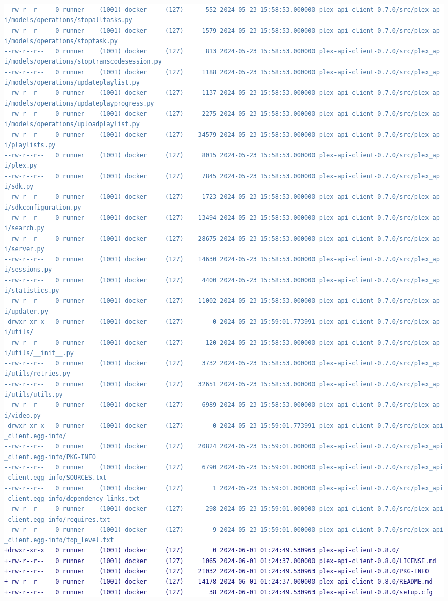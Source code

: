 ```diff
--rw-r--r--   0 runner    (1001) docker     (127)      552 2024-05-23 15:58:53.000000 plex-api-client-0.7.0/src/plex_api/models/operations/stopalltasks.py
--rw-r--r--   0 runner    (1001) docker     (127)     1579 2024-05-23 15:58:53.000000 plex-api-client-0.7.0/src/plex_api/models/operations/stoptask.py
--rw-r--r--   0 runner    (1001) docker     (127)      813 2024-05-23 15:58:53.000000 plex-api-client-0.7.0/src/plex_api/models/operations/stoptranscodesession.py
--rw-r--r--   0 runner    (1001) docker     (127)     1188 2024-05-23 15:58:53.000000 plex-api-client-0.7.0/src/plex_api/models/operations/updateplaylist.py
--rw-r--r--   0 runner    (1001) docker     (127)     1137 2024-05-23 15:58:53.000000 plex-api-client-0.7.0/src/plex_api/models/operations/updateplayprogress.py
--rw-r--r--   0 runner    (1001) docker     (127)     2275 2024-05-23 15:58:53.000000 plex-api-client-0.7.0/src/plex_api/models/operations/uploadplaylist.py
--rw-r--r--   0 runner    (1001) docker     (127)    34579 2024-05-23 15:58:53.000000 plex-api-client-0.7.0/src/plex_api/playlists.py
--rw-r--r--   0 runner    (1001) docker     (127)     8015 2024-05-23 15:58:53.000000 plex-api-client-0.7.0/src/plex_api/plex.py
--rw-r--r--   0 runner    (1001) docker     (127)     7845 2024-05-23 15:58:53.000000 plex-api-client-0.7.0/src/plex_api/sdk.py
--rw-r--r--   0 runner    (1001) docker     (127)     1723 2024-05-23 15:58:53.000000 plex-api-client-0.7.0/src/plex_api/sdkconfiguration.py
--rw-r--r--   0 runner    (1001) docker     (127)    13494 2024-05-23 15:58:53.000000 plex-api-client-0.7.0/src/plex_api/search.py
--rw-r--r--   0 runner    (1001) docker     (127)    28675 2024-05-23 15:58:53.000000 plex-api-client-0.7.0/src/plex_api/server.py
--rw-r--r--   0 runner    (1001) docker     (127)    14630 2024-05-23 15:58:53.000000 plex-api-client-0.7.0/src/plex_api/sessions.py
--rw-r--r--   0 runner    (1001) docker     (127)     4400 2024-05-23 15:58:53.000000 plex-api-client-0.7.0/src/plex_api/statistics.py
--rw-r--r--   0 runner    (1001) docker     (127)    11002 2024-05-23 15:58:53.000000 plex-api-client-0.7.0/src/plex_api/updater.py
-drwxr-xr-x   0 runner    (1001) docker     (127)        0 2024-05-23 15:59:01.773991 plex-api-client-0.7.0/src/plex_api/utils/
--rw-r--r--   0 runner    (1001) docker     (127)      120 2024-05-23 15:58:53.000000 plex-api-client-0.7.0/src/plex_api/utils/__init__.py
--rw-r--r--   0 runner    (1001) docker     (127)     3732 2024-05-23 15:58:53.000000 plex-api-client-0.7.0/src/plex_api/utils/retries.py
--rw-r--r--   0 runner    (1001) docker     (127)    32651 2024-05-23 15:58:53.000000 plex-api-client-0.7.0/src/plex_api/utils/utils.py
--rw-r--r--   0 runner    (1001) docker     (127)     6989 2024-05-23 15:58:53.000000 plex-api-client-0.7.0/src/plex_api/video.py
-drwxr-xr-x   0 runner    (1001) docker     (127)        0 2024-05-23 15:59:01.773991 plex-api-client-0.7.0/src/plex_api_client.egg-info/
--rw-r--r--   0 runner    (1001) docker     (127)    20824 2024-05-23 15:59:01.000000 plex-api-client-0.7.0/src/plex_api_client.egg-info/PKG-INFO
--rw-r--r--   0 runner    (1001) docker     (127)     6790 2024-05-23 15:59:01.000000 plex-api-client-0.7.0/src/plex_api_client.egg-info/SOURCES.txt
--rw-r--r--   0 runner    (1001) docker     (127)        1 2024-05-23 15:59:01.000000 plex-api-client-0.7.0/src/plex_api_client.egg-info/dependency_links.txt
--rw-r--r--   0 runner    (1001) docker     (127)      298 2024-05-23 15:59:01.000000 plex-api-client-0.7.0/src/plex_api_client.egg-info/requires.txt
--rw-r--r--   0 runner    (1001) docker     (127)        9 2024-05-23 15:59:01.000000 plex-api-client-0.7.0/src/plex_api_client.egg-info/top_level.txt
+drwxr-xr-x   0 runner    (1001) docker     (127)        0 2024-06-01 01:24:49.530963 plex-api-client-0.8.0/
+-rw-r--r--   0 runner    (1001) docker     (127)     1065 2024-06-01 01:24:37.000000 plex-api-client-0.8.0/LICENSE.md
+-rw-r--r--   0 runner    (1001) docker     (127)    21032 2024-06-01 01:24:49.530963 plex-api-client-0.8.0/PKG-INFO
+-rw-r--r--   0 runner    (1001) docker     (127)    14178 2024-06-01 01:24:37.000000 plex-api-client-0.8.0/README.md
+-rw-r--r--   0 runner    (1001) docker     (127)       38 2024-06-01 01:24:49.530963 plex-api-client-0.8.0/setup.cfg
```